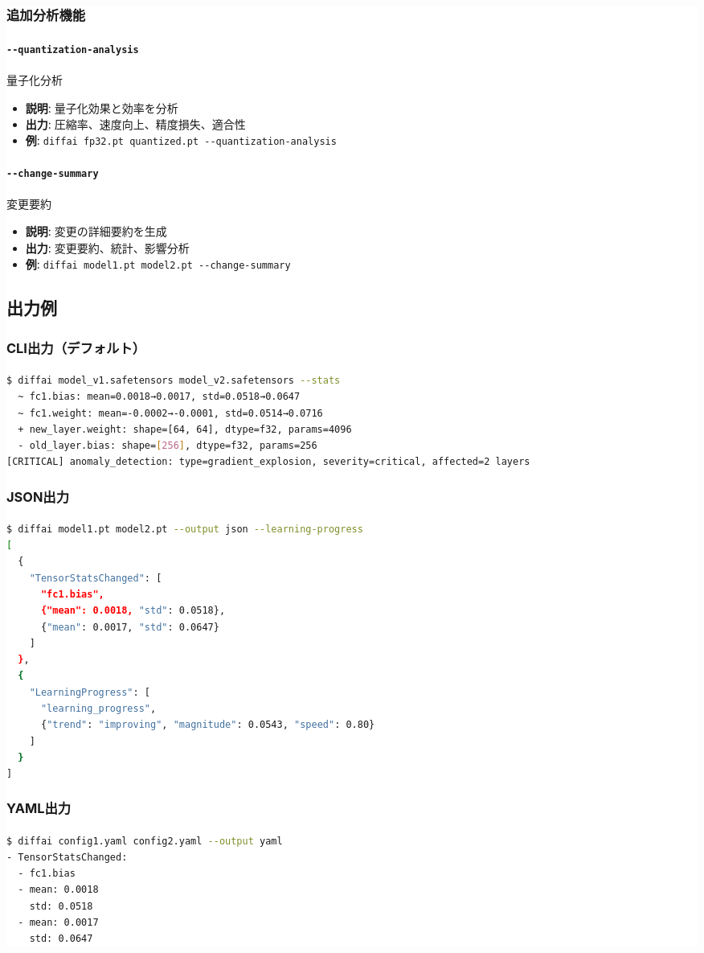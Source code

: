 ### 追加分析機能

#### `--quantization-analysis`
量子化分析
- **説明**: 量子化効果と効率を分析
- **出力**: 圧縮率、速度向上、精度損失、適合性
- **例**: `diffai fp32.pt quantized.pt --quantization-analysis`

#### `--change-summary`
変更要約
- **説明**: 変更の詳細要約を生成
- **出力**: 変更要約、統計、影響分析
- **例**: `diffai model1.pt model2.pt --change-summary`

## 出力例

### CLI出力（デフォルト）

```bash
$ diffai model_v1.safetensors model_v2.safetensors --stats
  ~ fc1.bias: mean=0.0018→0.0017, std=0.0518→0.0647
  ~ fc1.weight: mean=-0.0002→-0.0001, std=0.0514→0.0716
  + new_layer.weight: shape=[64, 64], dtype=f32, params=4096
  - old_layer.bias: shape=[256], dtype=f32, params=256
[CRITICAL] anomaly_detection: type=gradient_explosion, severity=critical, affected=2 layers
```

### JSON出力

```bash
$ diffai model1.pt model2.pt --output json --learning-progress
[
  {
    "TensorStatsChanged": [
      "fc1.bias",
      {"mean": 0.0018, "std": 0.0518},
      {"mean": 0.0017, "std": 0.0647}
    ]
  },
  {
    "LearningProgress": [
      "learning_progress",
      {"trend": "improving", "magnitude": 0.0543, "speed": 0.80}
    ]
  }
]
```

### YAML出力

```bash
$ diffai config1.yaml config2.yaml --output yaml
- TensorStatsChanged:
  - fc1.bias
  - mean: 0.0018
    std: 0.0518
  - mean: 0.0017
    std: 0.0647
```
